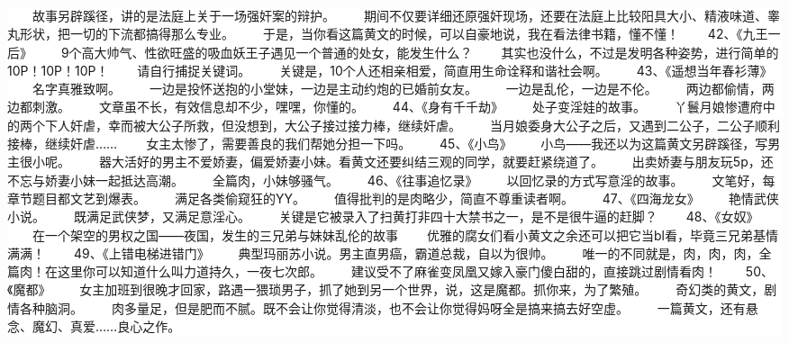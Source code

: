 　　故事另辟蹊径，讲的是法庭上关于一场强奸案的辩护。
　　期间不仅要详细还原强奸现场，还要在法庭上比较阳具大小、精液味道、睾丸形状，把一切的下流都搞得那么专业。
　　于是，当你看这篇黄文的时候，可以自豪地说，我在看法律书籍，懂不懂！
　　42、《九王一后》
　　9个高大帅气、性欲旺盛的吸血妖王子遇见一个普通的处女，能发生什么？
　　其实也没什么，不过是发明各种姿势，进行简单的10P！10P！10P！
　　请自行捕捉关键词。
　　关键是，10个人还相亲相爱，简直用生命诠释和谐社会啊。
　　43、《遥想当年春衫薄》
　　名字真雅致啊。
　　一边是投怀送抱的小堂妹，一边是主动约炮的已婚前女友。
　　一边是乱伦，一边是不伦。
　　两边都偷情，两边都刺激。
　　文章虽不长，有效信息却不少，嘿嘿，你懂的。
　　44、《身有千千劫》
　　处子变淫娃的故事。
　　丫鬟月娘惨遭府中的两个下人奸虐，幸而被大公子所救，但没想到，大公子接过接力棒，继续奸虐。
　　当月娘委身大公子之后，又遇到二公子，二公子顺利接棒，继续奸虐……
　　女主太惨了，需要善良的我们帮她分担一下吗。
　　45、《小鸟》
　　小鸟——我还以为这篇黄文另辟蹊径，写男主很小呢。
　　器大活好的男主不爱娇妻，偏爱娇妻小妹。看黄文还要纠结三观的同学，就要赶紧绕道了。
　　出卖娇妻与朋友玩5p，还不忘与娇妻小妹一起抵达高潮。
　　全篇肉，小妹够骚气。
　　46、《往事追忆录》
　　以回忆录的方式写意淫的故事。
　　文笔好，每章节题目都文艺到爆表。
　　满足各类偷窥狂的YY。
　　值得批判的是肉略少，简直不尊重读者啊。
　　47、《四海龙女》
　　艳情武侠小说。
　　既满足武侠梦，又满足意淫心。
　　关键是它被录入了扫黄打非四十大禁书之一，是不是很牛逼的赶脚？
　　48、《女奴》
　　在一个架空的男权之国——夜国，发生的三兄弟与妹妹乱伦的故事
　　优雅的腐女们看小黄文之余还可以把它当bl看，毕竟三兄弟基情满满！
　　49、《上错电梯进错门》
　　典型玛丽苏小说。男主直男癌，霸道总裁，自以为很帅。
　　唯一的不同就是，肉，肉，肉，全篇肉！在这里你可以知道什么叫力道持久，一夜七次郎。
　　建议受不了麻雀变凤凰又嫁入豪门傻白甜的，直接跳过剧情看肉！
　　50、《魔都》
　　女主加班到很晚才回家，路遇一猥琐男子，抓了她到另一个世界，说，这是魔都。抓你来，为了繁殖。
　　奇幻类的黄文，剧情各种脑洞。
　　肉多量足，但是肥而不腻。既不会让你觉得清淡，也不会让你觉得妈呀全是搞来搞去好空虚。
　　一篇黄文，还有悬念、魔幻、真爱……良心之作。